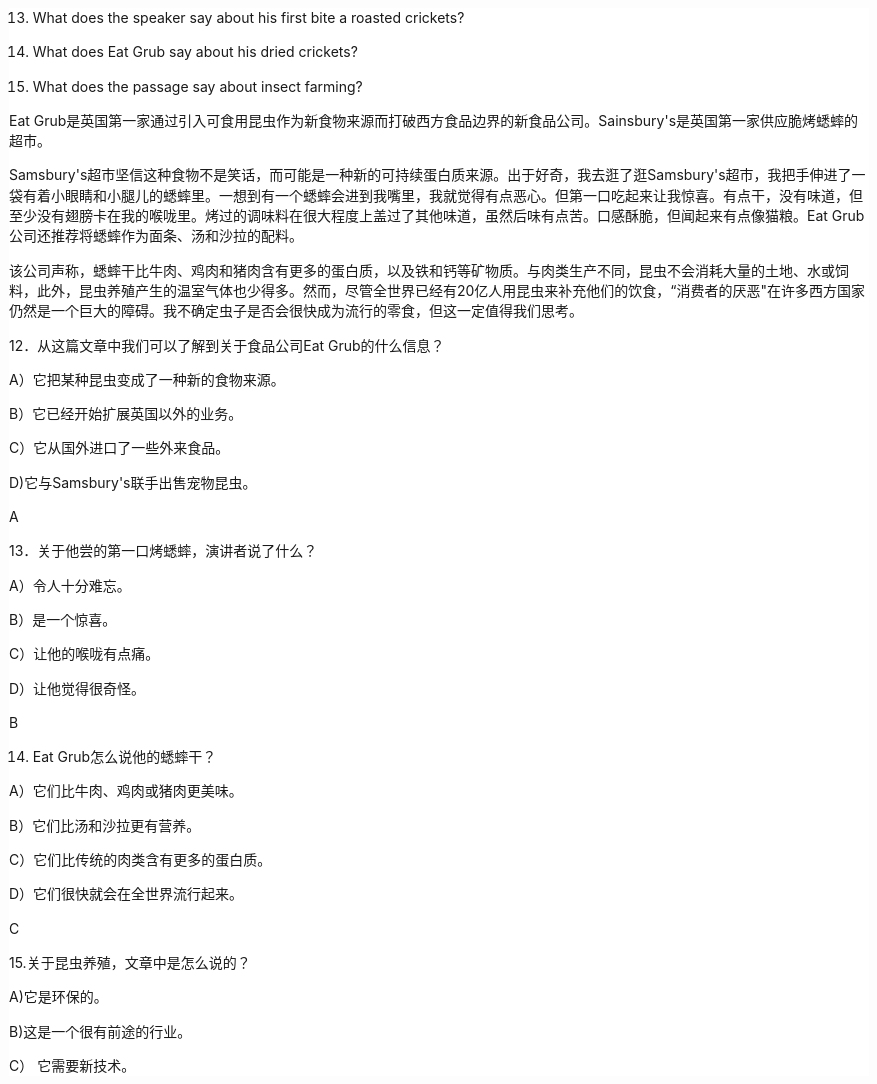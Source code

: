 13. What does the speaker say about his first bite a roasted crickets?

14. What does Eat Grub say about his dried crickets?

15. What does the passage say about insect farming?









Eat Grub是英国第一家通过引入可食用昆虫作为新食物来源而打破西方食品边界的新食品公司。Sainsbury's是英国第一家供应脆烤蟋蟀的超市。

Samsbury's超市坚信这种食物不是笑话，而可能是一种新的可持续蛋白质来源。出于好奇，我去逛了逛Samsbury's超市，我把手伸进了一袋有着小眼睛和小腿儿的蟋蟀里。一想到有一个蟋蟀会进到我嘴里，我就觉得有点恶心。但第一口吃起来让我惊喜。有点干，没有味道，但至少没有翅膀卡在我的喉咙里。烤过的调味料在很大程度上盖过了其他味道，虽然后味有点苦。口感酥脆，但闻起来有点像猫粮。Eat Grub公司还推荐将蟋蟀作为面条、汤和沙拉的配料。

该公司声称，蟋蟀干比牛肉、鸡肉和猪肉含有更多的蛋白质，以及铁和钙等矿物质。与肉类生产不同，昆虫不会消耗大量的土地、水或饲料，此外，昆虫养殖产生的温室气体也少得多。然而，尽管全世界已经有20亿人用昆虫来补充他们的饮食，“消费者的厌恶"在许多西方国家仍然是一个巨大的障碍。我不确定虫子是否会很快成为流行的零食，但这一定值得我们思考。



12．从这篇文章中我们可以了解到关于食品公司Eat Grub的什么信息？

A）它把某种昆虫变成了一种新的食物来源。

B）它已经开始扩展英国以外的业务。

C）它从国外进口了一些外来食品。

D)它与Samsbury's联手出售宠物昆虫。

A

13．关于他尝的第一口烤蟋蟀，演讲者说了什么？

A）令人十分难忘。

B）是一个惊喜。

C）让他的喉咙有点痛。

D）让他觉得很奇怪。

B

14. Eat Grub怎么说他的蟋蟀干？

A）它们比牛肉、鸡肉或猪肉更美味。

B）它们比汤和沙拉更有营养。

C）它们比传统的肉类含有更多的蛋白质。

D）它们很快就会在全世界流行起来。

C

15.关于昆虫养殖，文章中是怎么说的？

A)它是环保的。

B)这是一个很有前途的行业。

C） 它需要新技术。
